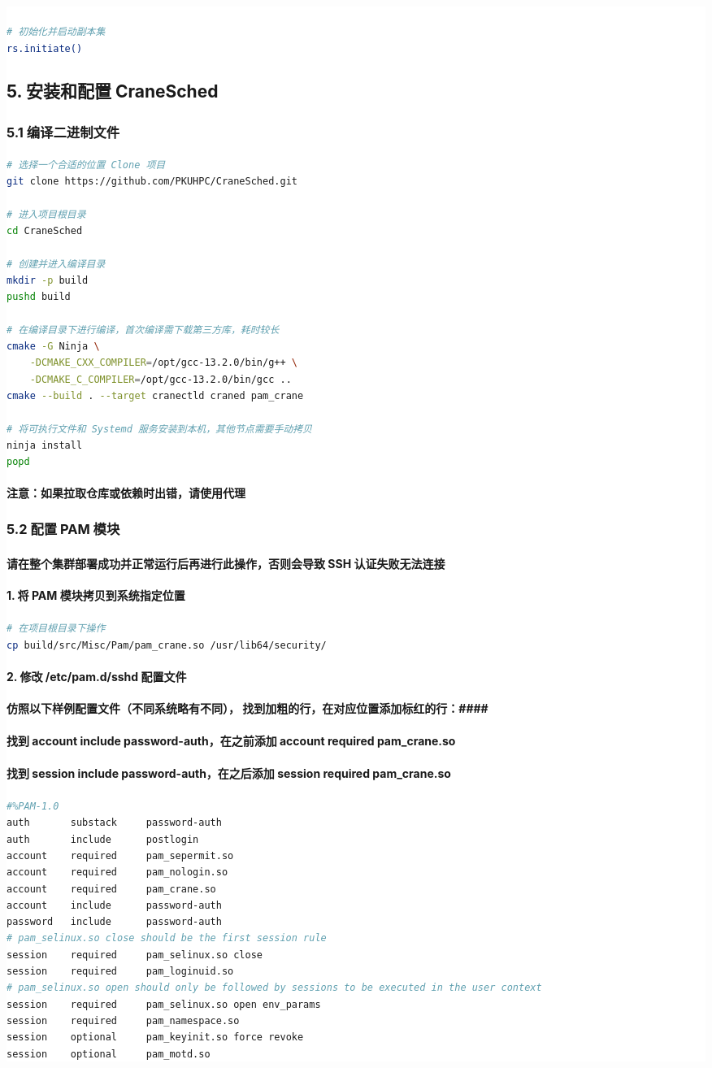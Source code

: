 ~~~bash

# 初始化并启动副本集
rs.initiate()
~~~

## 5. 安装和配置 CraneSched ##
### 5.1 编译二进制文件 ###
~~~bash
# 选择一个合适的位置 Clone 项目
git clone https://github.com/PKUHPC/CraneSched.git

# 进入项目根目录
cd CraneSched

# 创建并进入编译目录
mkdir -p build
pushd build

# 在编译目录下进行编译，首次编译需下载第三方库，耗时较长
cmake -G Ninja \
    -DCMAKE_CXX_COMPILER=/opt/gcc-13.2.0/bin/g++ \
    -DCMAKE_C_COMPILER=/opt/gcc-13.2.0/bin/gcc ..
cmake --build . --target cranectld craned pam_crane

# 将可执行文件和 Systemd 服务安装到本机，其他节点需要手动拷贝
ninja install
popd
~~~
#### 注意：如果拉取仓库或依赖时出错，请使用代理 ####

### 5.2 配置 PAM 模块 ###
#### 请在整个集群部署成功并正常运行后再进行此操作，否则会导致 SSH 认证失败无法连接 ####
#### 1. 将 PAM 模块拷贝到系统指定位置 ####
~~~bash
# 在项目根目录下操作
cp build/src/Misc/Pam/pam_crane.so /usr/lib64/security/
~~~
#### 2. 修改 /etc/pam.d/sshd 配置文件 ####
#### 仿照以下样例配置文件（不同系统略有不同）， 找到加粗的行，在对应位置添加标红的行：####
#### 找到 account include password-auth，在之前添加 account required pam_crane.so ####
#### 找到 session include password-auth，在之后添加 session required pam_crane.so ####
~~~bash
#%PAM-1.0
auth       substack     password-auth
auth       include      postlogin
account    required     pam_sepermit.so
account    required     pam_nologin.so
account    required     pam_crane.so
account    include      password-auth
password   include      password-auth
# pam_selinux.so close should be the first session rule
session    required     pam_selinux.so close
session    required     pam_loginuid.so
# pam_selinux.so open should only be followed by sessions to be executed in the user context
session    required     pam_selinux.so open env_params
session    required     pam_namespace.so
session    optional     pam_keyinit.so force revoke
session    optional     pam_motd.so
~~~